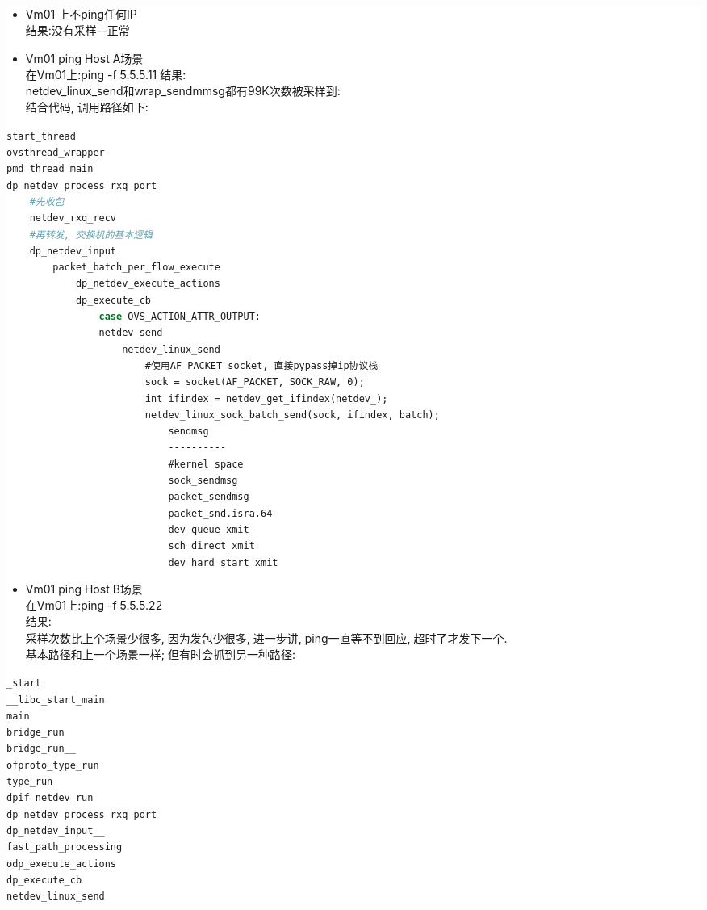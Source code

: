 * Vm01 上不ping任何IP  
结果:没有采样--正常

* Vm01 ping Host A场景  
在Vm01上:ping -f 5.5.5.11
结果:  
netdev_linux_send和wrap_sendmmsg都有99K次数被采样到:  
结合代码, 调用路径如下:  
```sh
start_thread 
ovsthread_wrapper 
pmd_thread_main 
dp_netdev_process_rxq_port 
    #先收包 
    netdev_rxq_recv 
    #再转发, 交换机的基本逻辑 
    dp_netdev_input 
        packet_batch_per_flow_execute 
            dp_netdev_execute_actions 
            dp_execute_cb 
                case OVS_ACTION_ATTR_OUTPUT: 
                netdev_send 
                    netdev_linux_send 
                        #使用AF_PACKET socket, 直接pypass掉ip协议栈 
                        sock = socket(AF_PACKET, SOCK_RAW, 0); 
                        int ifindex = netdev_get_ifindex(netdev_); 
                        netdev_linux_sock_batch_send(sock, ifindex, batch); 
                            sendmsg 
                            ---------- 
                            #kernel space 
                            sock_sendmsg 
                            packet_sendmsg 
                            packet_snd.isra.64 
                            dev_queue_xmit 
                            sch_direct_xmit 
                            dev_hard_start_xmit 
```

* Vm01 ping Host B场景  
在Vm01上:ping -f 5.5.5.22  
结果:  
采样次数比上个场景少很多, 因为发包少很多, 进一步讲, ping一直等不到回应, 超时了才发下一个.  
基本路径和上一个场景一样; 但有时会抓到另一种路径:
```
_start 
__libc_start_main 
main 
bridge_run 
bridge_run__ 
ofproto_type_run 
type_run 
dpif_netdev_run 
dp_netdev_process_rxq_port 
dp_netdev_input__ 
fast_path_processing 
odp_execute_actions 
dp_execute_cb 
netdev_linux_send 
```
